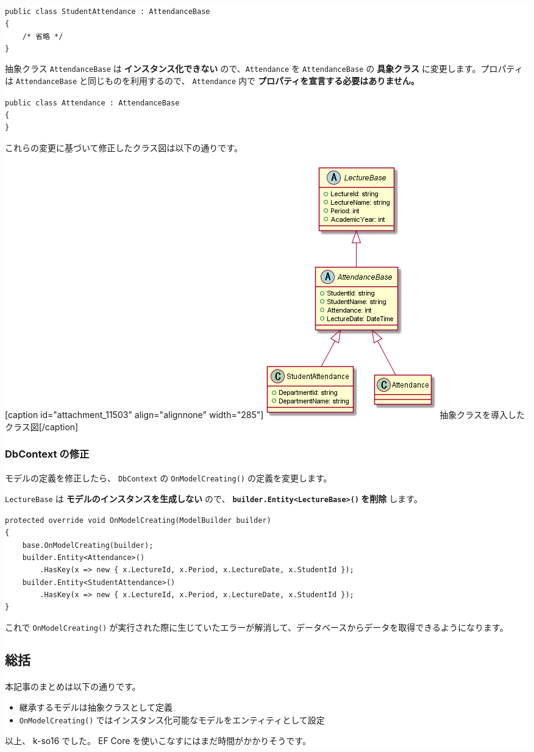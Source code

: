 ```CSharp
public class StudentAttendance : AttendanceBase
{
    /* 省略 */
}
```

抽象クラス `AttendanceBase` は **インスタンス化できない** ので、`Attendance` を `AttendanceBase` の **具象クラス** に変更します。プロパティは `AttendanceBase` と同じものを利用するので、 `Attendance` 内で **プロパティを宣言する必要はありません。**

```CSharp
public class Attendance : AttendanceBase
{
}
```

これらの変更に基づいて修正したクラス図は以下の通りです。

[caption id="attachment_11503" align="alignnone" width="285"]<img src="images/efcore3-model-extension-2.png" alt="" width="285" height="419" class="size-full wp-image-11503" /> 抽象クラスを導入したクラス図[/caption]

### DbContext の修正
モデルの定義を修正したら、 `DbContext` の `OnModelCreating()` の定義を変更します。

`LectureBase` は **モデルのインスタンスを生成しない** ので、 **`builder.Entity<LectureBase>()` を削除** します。

```CSharp
protected override void OnModelCreating(ModelBuilder builder)
{
    base.OnModelCreating(builder);
    builder.Entity<Attendance>()
        .HasKey(x => new { x.LectureId, x.Period, x.LectureDate, x.StudentId });
    builder.Entity<StudentAttendance>()
        .HasKey(x => new { x.LectureId, x.Period, x.LectureDate, x.StudentId });
}
```

これで `OnModelCreating()` が実行された際に生じていたエラーが解消して、データベースからデータを取得できるようになります。

## 総括
本記事のまとめは以下の通りです。

- 継承するモデルは抽象クラスとして定義
- `OnModelCreating()` ではインスタンス化可能なモデルをエンティティとして設定

以上、 k-so16 でした。 EF Core を使いこなすにはまだ時間がかかりそうです。